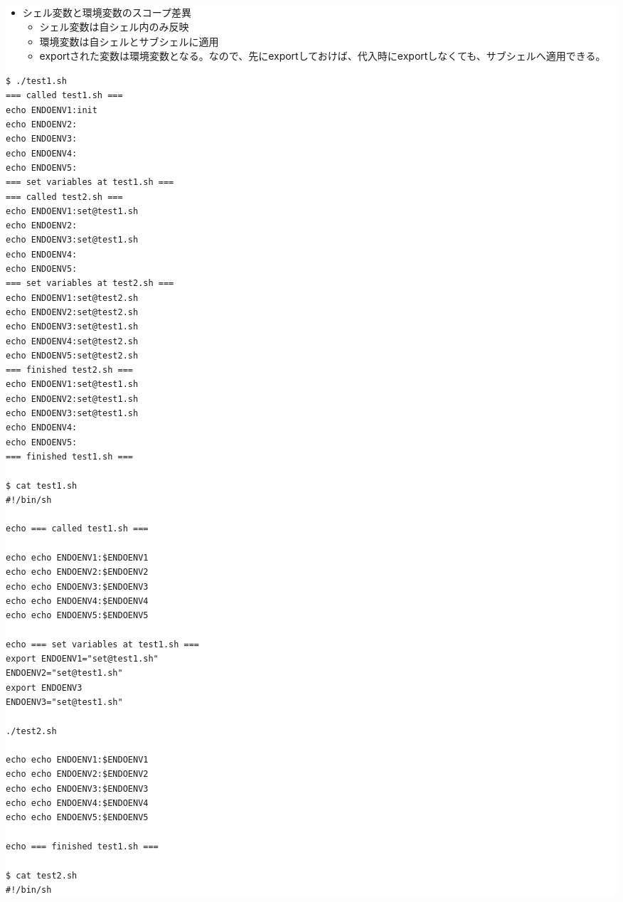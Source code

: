 - シェル変数と環境変数のスコープ差異
	- シェル変数は自シェル内のみ反映
	- 環境変数は自シェルとサブシェルに適用
	- exportされた変数は環境変数となる。なので、先にexportしておけば、代入時にexportしなくても、サブシェルへ適用できる。

```
$ ./test1.sh
=== called test1.sh ===
echo ENDOENV1:init
echo ENDOENV2:
echo ENDOENV3:
echo ENDOENV4:
echo ENDOENV5:
=== set variables at test1.sh ===
=== called test2.sh ===
echo ENDOENV1:set@test1.sh
echo ENDOENV2:
echo ENDOENV3:set@test1.sh
echo ENDOENV4:
echo ENDOENV5:
=== set variables at test2.sh ===
echo ENDOENV1:set@test2.sh
echo ENDOENV2:set@test2.sh
echo ENDOENV3:set@test1.sh
echo ENDOENV4:set@test2.sh
echo ENDOENV5:set@test2.sh
=== finished test2.sh ===
echo ENDOENV1:set@test1.sh
echo ENDOENV2:set@test1.sh
echo ENDOENV3:set@test1.sh
echo ENDOENV4:
echo ENDOENV5:
=== finished test1.sh ===

$ cat test1.sh
#!/bin/sh

echo === called test1.sh ===

echo echo ENDOENV1:$ENDOENV1
echo echo ENDOENV2:$ENDOENV2
echo echo ENDOENV3:$ENDOENV3
echo echo ENDOENV4:$ENDOENV4
echo echo ENDOENV5:$ENDOENV5

echo === set variables at test1.sh ===
export ENDOENV1="set@test1.sh"
ENDOENV2="set@test1.sh"
export ENDOENV3
ENDOENV3="set@test1.sh"

./test2.sh

echo echo ENDOENV1:$ENDOENV1
echo echo ENDOENV2:$ENDOENV2
echo echo ENDOENV3:$ENDOENV3
echo echo ENDOENV4:$ENDOENV4
echo echo ENDOENV5:$ENDOENV5

echo === finished test1.sh ===

$ cat test2.sh
#!/bin/sh

```